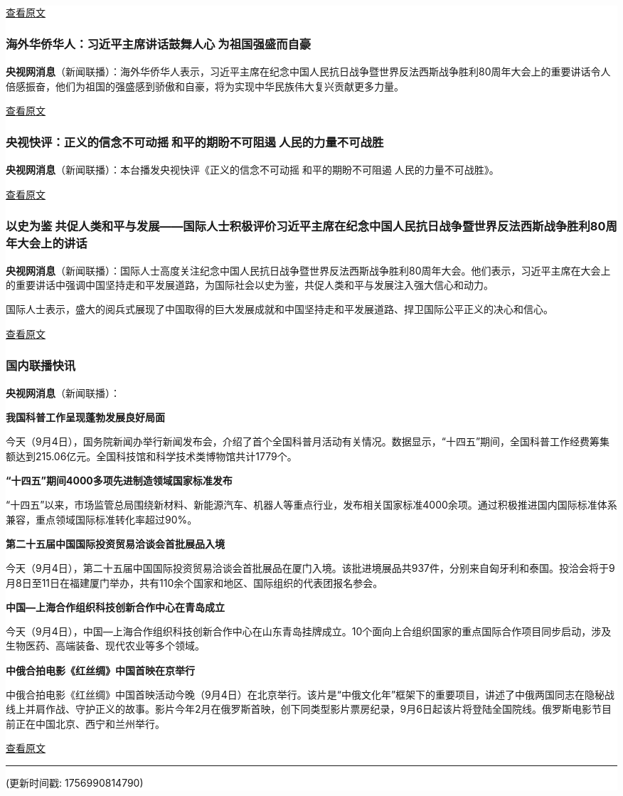 [查看原文](https://tv.cctv.com/2025/09/04/VIDEi88ff9PtGE98mE0mkWxu250904.shtml)

### 海外华侨华人：习近平主席讲话鼓舞人心 为祖国强盛而自豪

<p><strong>央视网消息</strong>（新闻联播）：海外华侨华人表示，习近平主席在纪念中国人民抗日战争暨世界反法西斯战争胜利80周年大会上的重要讲话令人倍感振奋，他们为祖国的强盛感到骄傲和自豪，将为实现中华民族伟大复兴贡献更多力量。</p>

[查看原文](https://tv.cctv.com/2025/09/04/VIDEdWmhoYyTvjf7OkJZN9v5250904.shtml)

### 央视快评：正义的信念不可动摇 和平的期盼不可阻遏 人民的力量不可战胜

<p><strong>央视网消息</strong>（新闻联播）：本台播发央视快评《正义的信念不可动摇 和平的期盼不可阻遏 人民的力量不可战胜》。</p>

[查看原文](https://tv.cctv.com/2025/09/04/VIDEUH8bAZ2WcWvzqXarVGUf250904.shtml)

### 以史为鉴 共促人类和平与发展——国际人士积极评价习近平主席在纪念中国人民抗日战争暨世界反法西斯战争胜利80周年大会上的讲话

<p><strong>央视网消息</strong>（新闻联播）：国际人士高度关注纪念中国人民抗日战争暨世界反法西斯战争胜利80周年大会。他们表示，习近平主席在大会上的重要讲话中强调中国坚持走和平发展道路，为国际社会以史为鉴，共促人类和平与发展注入强大信心和动力。</p><p>国际人士表示，盛大的阅兵式展现了中国取得的巨大发展成就和中国坚持走和平发展道路、捍卫国际公平正义的决心和信心。</p>

[查看原文](https://tv.cctv.com/2025/09/04/VIDERwXxdZqrcgeZOccUo2nm250904.shtml)

### 国内联播快讯

<p><strong>央视网消息</strong>（新闻联播）：</p><p><strong>我国科普工作呈现蓬勃发展良好局面</strong></p><p>今天（9月4日），国务院新闻办举行新闻发布会，介绍了首个全国科普月活动有关情况。数据显示，“十四五”期间，全国科普工作经费筹集额达到215.06亿元。全国科技馆和科学技术类博物馆共计1779个。</p><p><strong>“十四五”期间4000多项先进制造领域国家标准发布</strong></p><p>“十四五”以来，市场监管总局围绕新材料、新能源汽车、机器人等重点行业，发布相关国家标准4000余项。通过积极推进国内国际标准体系兼容，重点领域国际标准转化率超过90%。</p><p><strong>第二十五届中国国际投资贸易洽谈会首批展品入境</strong></p><p>今天（9月4日），第二十五届中国国际投资贸易洽谈会首批展品在厦门入境。该批进境展品共937件，分别来自匈牙利和泰国。投洽会将于9月8日至11日在福建厦门举办，共有110余个国家和地区、国际组织的代表团报名参会。</p><p><strong>中国—上海合作组织科技创新合作中心在青岛成立</strong></p><p>今天（9月4日），中国—上海合作组织科技创新合作中心在山东青岛挂牌成立。10个面向上合组织国家的重点国际合作项目同步启动，涉及生物医药、高端装备、现代农业等多个领域。</p><p><strong>中俄合拍电影《红丝绸》中国首映在京举行</strong></p><p>中俄合拍电影《红丝绸》中国首映活动今晚（9月4日）在北京举行。该片是“中俄文化年”框架下的重要项目，讲述了中俄两国同志在隐秘战线上并肩作战、守护正义的故事。影片今年2月在俄罗斯首映，创下同类型影片票房纪录，9月6日起该片将登陆全国院线。俄罗斯电影节目前正在中国北京、西宁和兰州举行。</p>

[查看原文](https://tv.cctv.com/2025/09/04/VIDEj0e7ZzJNvs02Ew9TlAs4250904.shtml)



---

(更新时间戳: 1756990814790)

